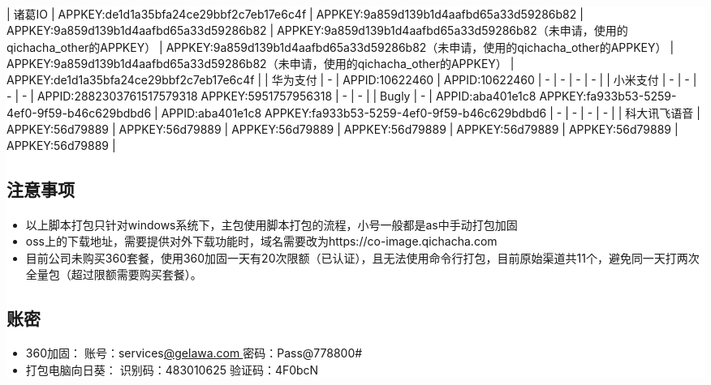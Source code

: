 | 诸葛IO | APPKEY:de1d1a35bfa24ce29bbf2c7eb17e6c4f | APPKEY:9a859d139b1d4aafbd65a33d59286b82 | APPKEY:9a859d139b1d4aafbd65a33d59286b82 | APPKEY:9a859d139b1d4aafbd65a33d59286b82（未申请，使用的qichacha_other的APPKEY） | APPKEY:9a859d139b1d4aafbd65a33d59286b82（未申请，使用的qichacha_other的APPKEY） | APPKEY:9a859d139b1d4aafbd65a33d59286b82（未申请，使用的qichacha_other的APPKEY） | APPKEY:de1d1a35bfa24ce29bbf2c7eb17e6c4f |
| 华为支付 | - | APPID:10622460 | APPID:10622460 | - | - | - | - |
| 小米支付 | - | - | - | - | APPID:2882303761517579318 APPKEY:5951757956318 | - | - |
| Bugly | - | APPID:aba401e1c8 APPKEY:fa933b53-5259-4ef0-9f59-b46c629bdbd6 | APPID:aba401e1c8 APPKEY:fa933b53-5259-4ef0-9f59-b46c629bdbd6 | - | - | - | - |
| 科大讯飞语音 | APPKEY:56d79889 | APPKEY:56d79889 | APPKEY:56d79889 | APPKEY:56d79889 | APPKEY:56d79889 | APPKEY:56d79889 | APPKEY:56d79889 |

## 注意事项

* 以上脚本打包只针对windows系统下，主包使用脚本打包的流程，小号一般都是as中手动打包加固
* oss上的下载地址，需要提供对外下载功能时，域名需要改为https://co-image.qichacha.com
* 目前公司未购买360套餐，使用360加固一天有20次限额（已认证），且无法使用命令行打包，目前原始渠道共11个，避免同一天打两次全量包（超过限额需要购买套餐）。
## 账密

* 360加固：
  账号：services[@gelawa.com ](/gelawa.com )
  密码：Pass@778800#
* 打包电脑向日葵：
  识别码：483010625
  验证码：4F0bcN
